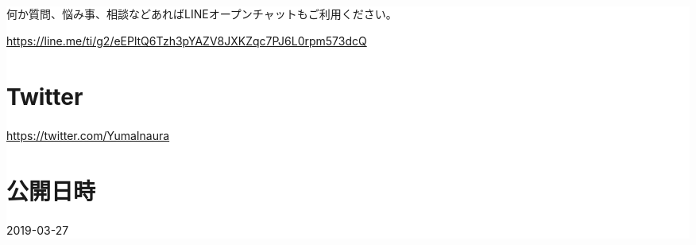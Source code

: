 
何か質問、悩み事、相談などあればLINEオープンチャットもご利用ください。

https://line.me/ti/g2/eEPltQ6Tzh3pYAZV8JXKZqc7PJ6L0rpm573dcQ





# Twitter


https://twitter.com/YumaInaura






# 公開日時

2019-03-27
